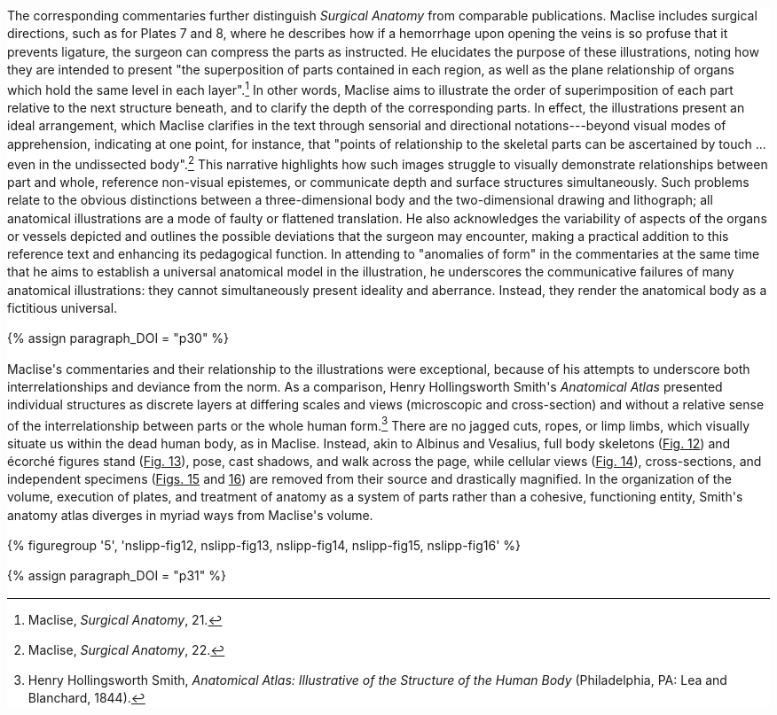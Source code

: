 The corresponding commentaries further distinguish *Surgical Anatomy* from comparable publications. Maclise includes surgical directions, such as for Plates 7 and 8, where he describes how if a hemorrhage upon opening the veins is so profuse that it prevents ligature, the surgeon can compress the parts as instructed. He elucidates the purpose of these illustrations, noting how they are intended to present "the superposition of parts contained in each region, as well as the plane relationship of organs which hold the same level in each layer".[^57] In other words, Maclise aims to illustrate the order of superimposition of each part relative to the next structure beneath, and to clarify the depth of the corresponding parts. In effect, the illustrations present an ideal arrangement, which Maclise clarifies in the text through sensorial and directional notations---beyond visual modes of apprehension, indicating at one point, for instance, that "points of relationship to the skeletal parts can be ascertained by touch ... even in the undissected body".[^58] This narrative highlights how such images struggle to visually demonstrate relationships between part and whole, reference non-visual epistemes, or communicate depth and surface structures simultaneously. Such problems relate to the obvious distinctions between a three-dimensional body and the two-dimensional drawing and lithograph; all anatomical illustrations are a mode of faulty or flattened translation. He also acknowledges the variability of aspects of the organs or vessels depicted and outlines the possible deviations that the surgeon may encounter, making a practical addition to this reference text and enhancing its pedagogical function. In attending to "anomalies of form" in the commentaries at the same time that he aims to establish a universal anatomical model in the illustration, he underscores the communicative failures of many anatomical illustrations: they cannot simultaneously present ideality and aberrance. Instead, they render the anatomical body as a fictitious universal.

{% assign paragraph_DOI = "p30" %}

Maclise's commentaries and their relationship to the illustrations were exceptional, because of his attempts to underscore both interrelationships and deviance from the norm. As a comparison, Henry Hollingsworth Smith's *Anatomical Atlas* presented individual structures as discrete layers at differing scales and views (microscopic and cross-section) and without a relative sense of the interrelationship between parts or the whole human form.[^59] There are no jagged cuts, ropes, or limp limbs, which visually situate us within the dead human body, as in Maclise. Instead, akin to Albinus and Vesalius, full body skeletons ([Fig. 12](#nslipp-fig12)) and écorché figures stand ([Fig. 13](#nslipp-fig13)), pose, cast shadows, and walk across the page, while cellular views ([Fig. 14](#nslipp-fig14)), cross-sections, and independent specimens ([Figs. 15](#nslipp-fig15) and [16](#nslipp-fig16)) are removed from their source and drastically magnified. In the organization of the volume, execution of plates, and treatment of anatomy as a system of parts rather than a cohesive, functioning entity, Smith's anatomy atlas diverges in myriad ways from Maclise's volume.

{% figuregroup '5', 'nslipp-fig12, nslipp-fig13, nslipp-fig14, nslipp-fig15, nslipp-fig16' %}

{% assign paragraph_DOI = "p31" %}


[^1]: There is a lacuna in the field related to information on the publication of international editions in US medical publishing and no reception studies exist on any individual American medical publications. Therefore, one aim of this article is to answer basic questions about how and why a US publisher might edition a British publication and print and advertise it, and in what ways US audiences responded. This article also presents an archival account of the myriad reviews of Maclise in the United States; in aggregate, such reviews present a holistic reception history for said volume. By invoking object biographies, I reference the ways in which a full consideration of the lives and histories of scientific objects and artworks allows for a more complex understanding of their meanings and contextual resonances. Such a methodological approach is less common in bibliographic studies. Viewing a single publication in a similar fashion, I aim to outline the object biography of *Surgical Anatomy* in the United States. Such an approach allows us to gesture toward its reception, adoption, and impact in America. Samuel J.M.M. Alberti, "Objects and the Museum", *Isis* 96, no. 4 (2005): 559--571.
[^2]: Joseph Maclise, *Surgical Anatomy* (Philadelphia, PA: Blanchard and Lea, 1851), vi--vii. There are small differences in phrasing and word choice between the prefaces for the 1851 London edition and the 1851 Philadelphia edition.
[^3]: John Harley Warner, *The Therapeutic Perspective: Medical Practice, Knowledge, and Identity in America, 1820--1885* (Cambridge, MA: Harvard University Press, 1986), 13.
[^4]: "The supply of physicians in the early and mid-nineteenth century was unrestricted by significant institutional barriers to entry. Because of the proliferation of medical schools, offering easy terms and quick degrees, the cost of medical education, in both money and time, was kept relatively low. Nor was an education beyond an apprenticeship always necessary. In five New England counties during the period from 1790 to 1840, the proportion of medical school graduates among practicing physicians ranged from 20 to 35 percent ... And since neither licensing requirements nor a limit on the number of places in medical schools impeded entry into medicine, the supply of practitioners grew. Between 1790 and 1850 the number of physicians in the United States rose from five to forty thousand." Paul Starr, *The Social Transformation of American Medicine: The Rise of a Sovereign Profession and the Marking of a Vast Industry* (New York: Basic Books, 1982), 63--64.
[^5]: Michael Sappol, *A Traffic of Dead Bodies* (Princeton, NJ: Princeton University Press, 2002), 48.
[^6]: Sappol, *A Traffic of Dead Bodies*, 58.
[^7]: Starr, *The Social Transformation of American Medicine*, 90--92.
[^8]: An 1849 national survey by the AMA uncovered the variable quality of American medical education and demonstrated that shockingly few US practitioners were degreed in the traditional sense. Robert Slawson, "Medical Training in the United States Prior to the Civil War", *Journal of Evidence-Based Complementary & Alternative Medicine* 17, no. 1 (2012): 11--27.
[^9]: Shauna Devine, *Learning from the Wounded* (Chapel Hill, NC: University of North Carolina, 2014). Devine outlines how the Civil War directly contributed to the dominance of allopathy in the post-bellum period.
[^10]: In the United States, anatomy acts and laws regarding cadaveric dissection varied throughout the century and by region. The politics of cadaver sourcing often meant that individuals had to be resourceful, skirting social mores and breaking laws. Dissections tended to occur in the winter months, when it was cold and bodies were less susceptible to putrefaction. For more on anatomy and cadaver acquisition, see Sappol, *A Traffic of Dead Bodies*; Ruth Richardson, *Death, Dissection and the Destitute* (Chicago, IL: University of Chicago Press, 2000); and Helen MacDonald, *Human Remains: Dissection and its Histories* (New Haven, CT: Yale University Press, 2005).
[^11]: On the influence of the Paris Clinical school in the United States, see John Harley Warner, *Against the Spirit of System: The French Impulse in Nineteenth-Century American Medicine* (Princeton, NJ: Princeton University Press, 1998).
[^12]: On the history of American hospitals, see Diana Long and Janet Golden, eds., *The American General Hospital* (Ithaca, NY: Cornell University, 1989); and Charles Rosenberg, *The Care of Strangers* (Baltimore, MD: Johns Hopkins University Press, 1995).
[^13]: Eva Åhrén, "Figuring Things Out: Visualizations in the Work of Swedish Anatomists Anders and Gustaf Retzius, 1829--1921", *Nuncius* 32, no. 1 (2017), 168.
[^14]: Maclise, *Surgical Anatomy*, vii.
[^15]: Maclise, *Surgical Anatomy*, vii.
[^16]: Maclise, *Surgical Anatomy*, viii.
[^17]: Maclise, *Surgical Anatomy*, v.
[^18]: Maclise, *Surgical Anatomy*, vi.
[^19]: Martin Kemp, "Style and Non-Style in Anatomical Illustration: From Renaissance Humanism to Henry Gray", *Journal of Anatomy* 216, no. 2 (February 2010), 207, doi:[10.1111/j.1469-7580.2009.01181.x](https://doi.org/10.1111/j.1469-7580.2009.01181.x).
[^20]: This process of refinement and its relationship to historically contingent categories such as truth, accuracy, and legibility center much of the scholarly discourse regarding the development and evolution of scientific illustration in Europe, Great Britain, and the United States. Often, the visual characteristics and function of nineteenth-century medical illustration is framed as an evolution toward scientific objectivity and reflective of a widespread epistemic shift that reframed the body as a visible and knowable entity. See Caroline Jones and Peter Galison, eds., *Picturing Science, Producing Art* (New York: Routledge, 1998); and Jonathan Crary, *Techniques of the Observer* (Cambridge, MA: MIT Press, 1990).
[^21]: Carin Berkowitz, "Systems of Display: The Making of Anatomical Knowledge in Enlightenment Britain", *British Journal for the History of Science* 46, no. 3 (2013), 384.
[^22]: An excellent example of idealized anatomy would be the 1849 edition of Julien Fau's *Plates Illustrating the Anatomy of the External Form of Man, Intended for the Use of Artists, Painters, and Sculptors*, which was translated, along with additions by infamous Scottish surgeon Robert Knox. The text included anatomical renderings mapped over classical Greek and Hellenistic statuary, such as the Laocöon. For more on anatomical illustration, see Cindy Stelmackowich, "The Instructive Corpse: Dissection, Anatomical Specimens, and Illustration in Early Nineteenth-Century Medical Education", *Spontaneous Generations: A Journal for the History and Philosophy of Science* 6, no. 1 (2012): 50--64, doi:[10.4245/sponge.v6i1.17159](https://doi.org/10.4245/sponge.v6i1.17159); Cindy Stelmackowich, "Bodies of Knowledge: The Nineteenth Century Anatomical Atlas in the Spaces of Art and Science", *RACAR* 33 (2008): 75--86, doi:[10.7202/1069549](https://doi.org/10.7202/1069549); Domenico Bertoloni Meli, *Visualizing Disease* (Chicago, IL: University of Chicago, 2017); Richard Barnett, *Sick Rose: Disease and the Art of Medical Illustration* (New York: DAP, 2014); Deanna Petherbridge and Ludmilla Jordanova*, The Quick and the Dead: Artists and Anatomy* (Berkeley, CA: University of California, 1997); Carin Berkowitz, "The Illustrious Anatomist: Authorship, Patronage, and Illustrative Style in Anatomy Folios, 1700--1840", *Bulletin of the History of Medicine* 89, no. 2 (Summer 2015): 171--208, [10.1353/bhm.2015.0028](https://doi.org/10.1353/bhm.2015.0028); Michael Sappol, *Dream Anatomy* (Bethesda, MD: US Dept. of Health and Human Services, National Institutes of Health, National Library of Medicine, 2006); Carin Berkowitz, "The Beauty of Anatomy: Visual Displays and Surgical Education in Early-Nineteenth-Century London", *Bulletin of the History of Medicine* 85, no. 2 (Summer, 2011): 248--278, doi:[10.1353/bhm.2011.0030](https://doi.org/10.1353/bhm.2011.0030).
[^23]: These surgical anatomy publications are roughly contemporaneous with Maclise and represent the leading illustrated volumes of the period. I have intentionally not introduced comparable volumes published after Maclise's *Surgical Anatomy*, as the 1850s and 1860s saw a marked rise in illustrated medical publications as well as a shift in style of illustration, best typified by *Gray's Anatomy*. The four-volume *Anatomy of the Human Body* by John and Charles Bell, published between 1797 and 1804 (Edinburgh: Cadell and Mudie, 1797--1804), is considered one of the first texts devoted to surgical anatomy. It is followed by Jean Cruveilhier, *Anatomie pathologique du corps humain* (Paris: Baillière, 1829--1842); Alfred Velpeau, *Traité complet d'anatomie chirurgicale, générale et topographique du corps humain* (Brussels: Dumont, 1834); Jacques D. Lebaudy, *The Anatomy of the Regions Interested in the Surgical Operations Performed Upon the Human Body* (London, Baillière, 1835); Thomas Wormald, *A Series of Anatomical Sketches and Diagrams* (London: S. Highley, 1838--1839); Sir Charles Bell, *Practical Essays* (Edinburgh: Maclachlan, Stewart & Co, 1841); Richard Quain, *The Anatomy of the Arteries of the Human Body and its Applications to Pathology and Operative Surgery* (London: Taylor & Walton, 1844); Thomas George Morton et al., *The Surgical Anatomy of the Principal Regions of the Human Body* (London: Taylor, Walton, & Maberly, 1850). See Ruth Richardson, *The Making of Mr. Gray's Anatomy: Bodies, Books, Fortune, Fame* (Oxford: Oxford University Press, 2009); Carin Berkowitz, "Charles Bell's Seeing Hand: Teaching Anatomy to the Senses in Britain, 1750--1840", *History of Science* 52, no. 4 (2004): 377--400, doi:[10.1177/0073275314559334](https://doi.org/10.1177/0073275314559334); Henry Gray, *Anatomy: Descriptive and Surgical* (London: John W. Parker and Sons, 1858).
[^24]: John Turpin, "Daniel Maclise", *Ireland Illustrated, 1680--1860*, NUI Galway, [https://ttce.nuigalway.ie/irelandillustrated/?ttce_function=5&object_type=person&id=ii_person_1345567325](https://ttce.nuigalway.ie/irelandillustrated/?ttce_function=5&object_type=person&id=ii_person_1345567325).
[^25]: Sidney Lee, ed., "Quain, Richard", *Dictionary of National Biography*, Vol. 47 Puckle--Reidfurd (New York: Macmillan, 1896), 90--91, [https://archive.org/details/dictionaryofnati47stepuoft](https://archive.org/details/dictionaryofnati47stepuoft); and Anon., "Obituary: Richard Quain, F.R.S.", *British Medical Journal* 2 (24 September 1887): 694--695.
[^26]: Maclise, *Surgical Anatomy*, viii.
[^27]: The release dates of the individual parts are approximated based upon the first published reviews of each part. Instead of waiting to review the entire publication as one unit, most major US medical journals published individual reviews of the separate parts, as they were issued.
[^28]: Part V was unexpected. Lea & Billings had initially offered *Surgical Anatomy* for subscription as four parts. However, they could not finish the complete publication as anticipated. Their advertisements indicate that readers and subscribers were getting a price break on Part V. For comparison, the London edition published by John Churchill was offered as "Sets in numbers", for £2 5s. each. "1851 Publications", *Medical Times and Gazette Advertiser*, 3 January 1852, n.p.
[^29]: Archibald Billing, *First Principles of Medicine* (Philadelphia, PA: Blanchard and Lea, 1851), n.p. [https://babel.hathitrust.org/cgi/pt?id=mdp.39015045573592&view=1up&seq=25&skin=2021](https://babel.hathitrust.org/cgi/pt?id=mdp.39015045573592&view=1up&seq=25&skin=2021).
[^30]: The ten professors of surgery or anatomy were Dr Samuel D. Gross (1805--1884), then of University of Louisville, Kentucky, later of Jefferson Medical College, Philadelphia---and enshrined as the subject of monumental surgical painting Thomas Eakins's *The Gross Clinic* (1875; Philadelphia Museum of Art and Pennsylvania Academy of the Fine Arts); James M. Bush (1808--1875), Transylvania University, Lexington, Kentucky; Richard L. Howard (1809--1854), Starling Medical College, Columbus, Ohio; Edmund R. Peaslee (1814--1878), Bowdoin College, Brunswick, Maine; Charles Bell Gibson (1816--1865), Medical College of Richmond, Virginia; Granville Pattison (1791--1851), New York University; Dr John F. May (1812--1891), Columbian College, Washington, DC; Alden Marsh (1796--1869), Albany Medical College, New York; Henry H. Smith (1815--1890), University of Pennsylvania, Philadelphia, Pennsylvania; and David Gilbert (1803--1868) of Pennsylvania College, Gettysburg, Pennsylvania.
[^31]: Was this really affordable? House carpenters and stonemasons in the United States earned, on average, \$2.50 per day. "Prices and Wages by Decade: 1850--1859", Libraries: University of Missouri, [https://libraryguides.missouri.edu/pricesandwages/1850-1859](https://libraryguides.missouri.edu/pricesandwages/1850-1859). As a further comparison, in 1843 the discounted price of delivery by subscribing to the seven-volume set of Jean-Baptiste Marc Bourgery's *Traité complet de l'anatomie de l'homme* *comprenant la médecine opératoire*, published in Paris in 1840, was £8 per volume, with black and white illustrations, and £16 for color. Purchasing the total set by subscription allowed for a small discount, making the total for eight volumes with color plates £112. *Bulletin bibliographique des science médicales* (Paris: Chez J.-B. Baillière, 1843), 16. Based upon the historical conversion of silver weights, in 1850 a British pound was worth approximately \$4.35. This would mean that a single volume of the colored plate version of Bourgery's text cost almost \$70 and almost \$500 for the entire eight-volume set. For historical currency conversion, see "How Much was the English Pound Worth in American Dollars in 1850?" *CoinSite*, [http://coinsite.com/how-much-was-the-english-pound-worth-in-american-dollars-in-1850](http://coinsite.com/how-much-was-the-english-pound-worth-in-american-dollars-in-1850).
[^32]: Advertisement, *American Journal of the Medical Sciences* 21 (1851): 7--8.
[^33]: Advertisement, *American Journal of the Medical Sciences* 21 (1851): 7--8.
[^34]: Stelmackowich, \"The Instructive Corpse\", 54. \"Their \[medical publications\] function was to teach those who had not performed a dissection nor had yet seen the interior of the body. Furthermore, they enable physicians to talk about the body and dissection, not in terms concerned with what the untrained had the opportunity to witness, but in terms uniquely their own, representing relationships, techniques and tools not readily available to the lay observer.\"
[^35]: For a discussion of the American perception of British versus French medical practice during this period, see Warner, *The Therapeutic Perspective*, especially "Attitudes toward Foreign Knowledge", 185--206.
[^36]: Scientific periodicals constructed professional networks and were integral to the dissemination of scientific knowledge, the construction of globalized communities, and the acceptance of various disciplinary specializations in the nineteenth century. Gowan Dawson, Bernard Lightman, Sally Shuttlesworth, and Jonathan R. Topham, *Science Periodicals in Nineteenth-Century Britain: Constructing Scientific Communities* (Chicago, IL: University of Chicago Press, 2020). For more on the culture of scientific journals and their role in knowledge transmission and international exchange, see Alex Csiszar, *Scientific Journal* (Chicago, IL: University of Chicago, 2018).
[^37]: By this, I don't intend to indicate that there was actual confusion over the origins of this publication. Instead, I mean to highlight that reviewers made mention that this volume was both American and British, demonstrating a desire both to link the field to British practice and precedent, and to develop and distinguish an American school of medicine and medical publishing. It seems that John Churchill's advertisements for *Surgical Anatomy* were significantly shorter and did not include a publisher's introduction. However, they do include testimonials and reviews that highlight its cheapness and national character, with the *British and Foreign Medico-Chirurgical Review* noting: "This work bids fair to redeem our country from the stigma of possessing no original work on surgical anatomy." See, for example, "Mr. Churchill's Publications", in the backmatter to Charles Bland Radcliffe, *The Philosophy of Vital Motion* (London: John Churchill, 1851), n.p. By August 1852, he advertised a second edition, noting that "\[t\]he singular success of this work has exhausted the Edition of 1000 copies within six months of its completion". See, for example, "Mr. Churchill's Publications", in the backmatter to Henry A. George, *Compendious History of Small-Pox*, 2nd ed. (London: J. Churchill, 1852), n.p.
[^38]: "Henry C. Lea's Classified Catalogue", *Pacific Medical Journal* 11, nos. 2--4 (July--September 1868), backmatter, 7.
[^39]: "\[H\]e would still be deficient in that information which an examination of the parts of the body, as constituting the elements of a continuous whole, could convey; and still more deficient would his knowledge be, if the relation of the deeper-seated parts to the surface had been overlooked, as has too often been the case. Mr. Maclise has been very successful in surmounting this difficulty." Thomas Wakley, ed., *The Lancet*, Vol. 2 (London: George Churchill, 1848), 610.
[^40]: "Blanchard & Lea's Publications", in the backmatter of William E. Horner, *Special Anatomy and Histology*, Vol. 1 (Philadelphia, PA: Blanchard and Lea, 1851), 9. [https://babel.hathitrust.org/cgi/pt?id=uc2.ark:/13960/t1zc7tb9z&view=1up&seq=1&skin=2021](https://babel.hathitrust.org/cgi/pt?id=uc2.ark:/13960/t1zc7tb9z&view=1up&seq=1&skin=2021).
[^41]: *Catalogue of Blanchard & Lea's Medical and Surgical Publications* (Philadelphia, PA: Blanchard & Lea, 1855), 22.
[^42]: "Maclise's Anatomy Complete", *The* *Literary World: A Journal of Society, Literature, Science, and Art* 9 (November 1851): 373--374.
[^43]: "New Books: Blanchard & Lea", *Norton's Literary Gazette and Publishers\' Circular* (September 1851), 50.
[^44]: Ellis Paxton Oberholtzer, *The Literary History of Philadelphia* (Philadelphia, PA: George W. Jacobs, 1906), 342.
[^45]: A survey of their publications indicates that this printer's mark was only used for medical publications. See, for example, Leonard Schmitz, *A Manual of Ancient History* (Philadelphia, PA: Blanchard and Lea, 1855), or any of the firm's Dickens imprints, none of which bear this mark. See survey results for "Blanchard & Lea", in the Open Library, [https://openlibrary.org/publishers/Blanchard_&_Lea](https://openlibrary.org/publishers/Blanchard_&_Lea). In contrast, every medical imprint---including those issued under later iterations of the firm, such as Lea Brothers & Co.---continued to utilize this mark for most of their medical publications. It appears to have been implemented as early as 1844, under Lea and Blanchard, as determined by a search of the US National Library of Medicine digital archives. It is unclear if there is rhyme or reason to when it may or may not be employed. Curiously, medical volumes distinguished as French or London editions are less apt to have the mark. Therefore, I conjecture that the printers only used their distinctive mark on licensed American publications of English and French editions or works for which they held copyright.
[^46]: Thomas Robson, *The British Herald* (Sunderland: Turner & Marwood, 1830), 179 and 183.
[^47]: Walter Friedlander, *The Golden Wand: A History of the Caduceus Symbol in Medicine* (New York: Greenwood Press, 1992), see especially "Caduceus as a Printer's Mark", 109--126.
[^48]: As noted by Erika Piola in *Philadelphia on Stone*, "In 1850 lithographers made up 12 percent of the printing and publishing establishments reported in the US Census of Manufacturers." Erika Piola, *Philadelphia on Stone: Commercial Lithography in Philadelphia, 1828--1878* (University Park, PA: Pennsylvania State University, 2012), 12.
[^49]: The drawing is fixed with gum arabic and acid, which etches the unmarked parts of the drawing; a water-wash clings to the raw stone but not the greasy lines. The stone is then inked; the ink clings to the grease but is repelled by water. Damp printing paper is laid over the stone and run through a hand-cranked or steam-driven press. The resultant image is a reverse of the original drawing. The artist could also draw the image on paper and transfer it onto the stone, thereby creating an unreversed image. Sally Pierce and Catharina Slautterback, *Boston Lithography, 1825--1880: The Boston Athenæum Collection* (Boston, MA: Boston Athenæum, 1991); and Harry Twyford Peters, *America on Stone: The Other Printmakers to the American People* (New York: Arno Press, 1976).
[^50]: Consider, for example, that Americans had to manufacture or import their lithographic hand or steam printing presses and tools, produce papers and inks, and also cultivate talent.
[^51]: Peter C. Marzio, "Lithography as a Democratic Art: A Reappraisal", *Leonardo* 4, no. 1 (Winter 1971): 37--48.
[^52]: American editions were distinguished from British editions through subtle changes, including revised texts (although not to the extreme) and a different order of contents and plates. One significant question emerges almost immediately: why release a US edition at all? It likely had to do with cost and copyright protections. Nineteenth-century international copyright law is beyond the scope of this article. However, it is worth noting that while British authors enjoyed significant copyright protections within the United Kingdom, the only way they could curtail infringement by US publishers was to print American editions almost simultaneously with the British release. For a brief summary on this, see Philip Allingham, "Nineteenth-Century British and American Copyright Law", [http://www.victorianweb.org/authors/dickens/pva/pva74.html](http://www.victorianweb.org/authors/dickens/pva/pva74.html). In 1862, Blanchard and Lea would repeat this within the field of surgical anatomy, by purchasing the full American rights to *Gray's Anatomy*; they would publish the first of twenty-five distinct American editions. They also released an American publication of the English edition in 1859.
[^53]: " Sinclair, Thomas", *Philadelphia on Stone Biographical Dictionary of Lithographers*, The Library Company of Philadelphia, [https://digital.librarycompany.org/islandora/object/digitool%3A79775](https://digital.librarycompany.org/islandora/object/digitool%3A79775); and Piola, *Philadelphia on Stone*, 145--148.
[^54]: Detailed visual analysis comparing the British plates to American versions indicate minute compositional differences and variations of scale between them, leading the author to conclude that Sinclair drew his own stones, after the British illustrations. It is unclear exactly how Sinclair made his copies after Maclise's illustrations, since the British fascicules were still being released when Blanchard and Lea commissioned Sinclair to begin. Perhaps the licensing agreement included access to plate proofs or Maclise's own drawings. In either case, models would have been shipped from London across the Atlantic to Philadelphia, where Sinclair would use them as referents for his lithographic drawings. In thinking about the trans-Atlantic direction of material transportation and then visual translation, I look to the work of Jennifer Roberts, whose studies on Copley and Audubon in particular are equally attuned to networks of circulation. *Transporting Visions: The Movement of Images in Early America* (Berkeley, CA: University of California Press, 2014).
[^55]: Rana Hogarth, *Medicalizing Blackness: Making Racial Difference in the Atlantic World, 1780-1840* (Chapel Hill: UNC Press, 2017); see also Antoine S. Johnson, Elise A. Mitchell, and Ayah Nuriddin, \"Syllabus: A History of Anti-Black Racism in Medicine,\" for further reading.
[^56]: Keren Rosa Hammerschlag, "Black Apollo: Aesthetics, Dissection, and Race in Joseph Maclise's *Surgical Anatomy*", *British Art Studies* 20 (July 2021), doi:[10.17658/issn.2058-5462/issue-20/khammerschlag](https://doi.org/10.17658/issn.2058-5462/issue-20/khammerschlag); see also Keren Rosa Hammerschlag, "Drawing Racial Comparisons in Nineteenth-Century British and American Anatomical Atlases", in *Victorian Science and Imagery: Representation and Knowledge in Nineteenth-Century Visual Culture*, ed. Nancy Rose Marshall (Pittsburgh, PA: University of Pittsburgh Press, forthcoming).
[^57]: Maclise, *Surgical Anatomy*, 21.
[^58]: Maclise, *Surgical Anatomy*, 22.
[^59]: Henry Hollingsworth Smith, *Anatomical Atlas: Illustrative of the Structure of the Human Body* (Philadelphia, PA: Lea and Blanchard, 1844).
[^60]: Morris Martin, "George Baxter and his Oil Color Prints: Painting by Printing", *Princeton University Library Chronicle* 40, no. 2 (Winter 1979): 155--170.
[^61]: Editor's Preface, *Plates of Maclise's Surgical Anatomy, with the Descriptions from the English Edition with an Additional Plate from Bougery, edited by R.U. Piper* (Boston, MA: John P. Jewett, 1857), n.p.
[^62]: "Henry C. Lea's Classified Catalogue of Medical and Surgical Publications", *Pacific Medical and Surgical Journal* (July 1868): 6--7.
[^63]: John Cleland, *A Directory for the Dissection of the Human Body* (Philadelphia, PA: Henry C. Lea, 1877), backmatter, n.p.
[^64]: "Maclise's Surgical Anatomy", *American Journal of Medical Sciences* (Philadelphia, PA: Lea & Blanchard, 1850), 151--154, [https://babel.hathitrust.org/cgi/pt?id=umn.31951p01139569h&view=1up&seq=1&skin=2021](https://babel.hathitrust.org/cgi/pt?id=umn.31951p01139569h&view=1up&seq=1&skin=2021); and "Surgical Anatomy", *Transylvania Medical Journal* (Lexington, KY: The Observer and Reporter, 1849), 471, [https://babel.hathitrust.org/cgi/pt?id=hvd.32044102963550&view=1up&seq=475&skin=2021](https://babel.hathitrust.org/cgi/pt?id=hvd.32044102963550&view=1up&seq=475&skin=2021). The *Medical Examiner and Record of Medical Science*, published in Philadelphia, stated: "we desire to express our conviction of its excellence, as regards both plates and commentary. That it is without fault, we do not pretend to say; but they are so few in comparison with its merits, that they can be readily forgiven." "Biographical Notices: Joseph Maclise", *Medical Examiner and Record of Medical Science* 7 (1851), 723, [https://babel.hathitrust.org/cgi/pt?id=mdp.39015022404464&view=1up&seq=1&skin=2021](https://babel.hathitrust.org/cgi/pt?id=mdp.39015022404464&view=1up&seq=1&skin=2021).
[^65]: "Medical Intelligence: Surgical Anatomy", *Boston Medical and Surgical Journal* 42 (1850), 207.
[^66]: "Critical Biographical Notices: Surgical Anatomy", *New York Journal of Medicine and the Collateral Sciences* 8 (1852): 131--132. [https://babel.hathitrust.org/cgi/pt?id=mdp.39015067139132&view=1up&seq=15&skin=2021](https://babel.hathitrust.org/cgi/pt?id=mdp.39015067139132&view=1up&seq=15&skin=2021).
[^67]: "Maclise on Surgical Anatomy", *Western Journal of Medicine and Surgery*, series 3, vols. 5--6 (1850): 525--526, [https://babel.hathitrust.org/cgi/pt?id=mdp.39015062206506&view=1up&seq=1&skin=2021](https://babel.hathitrust.org/cgi/pt?id=mdp.39015062206506&view=1up&seq=1&skin=2021).
[^68]: "Biographical Notices and Reviews: Surgical Anatomy", *Ohio Medical and Surgical Journal* 4 (1851): 159--160, [https://babel.hathitrust.org/cgi/pt?id=mdp.39015076675407&view=1up&seq=1&skin=2021](https://babel.hathitrust.org/cgi/pt?id=mdp.39015076675407&view=1up&seq=1&skin=2021). The *New Orleans Medical and Surgical Journal* declared: "With these plates before him ... the student of surgical anatomy can easily triumph over all the tedious details of anatomy and make himself master of human anatomy." "Surgical Anatomy", *New Orleans Medical and Surgical Journal* (New Orleans: Weld & Co., 1850), 359. The *Charleston Medical Journal and Review* recommended it for diagnostic purposes. "Biographical Notices: Surgical Anatomy", *Charleston Medical Journal and Review* 7 (1852): 107--108, [https://babel.hathitrust.org/cgi/pt?id=mdp.39015062238111&view=1up&seq=1&skin=2021](https://babel.hathitrust.org/cgi/pt?id=mdp.39015062238111&view=1up&seq=1&skin=2021).
[^69]: "New Publications: Surgical Anatomy", *American (New-York) Medical Gazette and Journal of Health* 1 (1850), 268, [https://babel.hathitrust.org/cgi/pt?id=mdp.39015058518575&view=1up&seq=1&skin=2021](https://babel.hathitrust.org/cgi/pt?id=mdp.39015058518575&view=1up&seq=1&skin=2021).
[^70]: "Article III, Surgical Anatomy", *North-Western Medical and Surgical Journal* 3 (1851), 229, [https://babel.hathitrust.org/cgi/pt?id=mdp.39015062274827&view=1up&seq=1&skin=2021](https://babel.hathitrust.org/cgi/pt?id=mdp.39015062274827&view=1up&seq=1&skin=2021).
[^71]: Anon., "Malgaigne's *Treatise on Surgical Anatomy and Experimental Surgery*", *North American Medico-Chirurgical Review* (Philadelphia, PA: Lippincott, 1860), 823.
[^72]: Anon., "Malgaigne's *Treatise on Surgical Anatomy and Experimental Surgery*", 824.
[^73]: Anon., "Malgaigne's *Treatise on Surgical Anatomy and Experimental Surgery*", 827.
[^74]: Anon., "Malgaigne's *Treatise on Surgical Anatomy and Experimental Surgery*".
[^75]: From the more limited British reviews that I have read, I get the impression that the US reception of Maclise was uniformly more positive. A particularly critical review of Maclise's *Surgical Anatomy* appeared in 1851 in the *British and Foreign Medico-Chirgical Review*. The reviewer took Maclise to task for crowding his figures on the plates, critiqued his commentaries including claims that the spleen was a correspondent part to the liver and that physical formation can cause bladder stones, and noted that the work is so cheap Maclise cannot have been adequately remunerated for his efforts. They conclude by saying: "the best advice we can now give him, is, that he should steadily pursue the subjects in which he has shown himself so well fitted to succeed, leaving transcendental anatomy and physiology to those whose genius lies more decidedly in that direction ... therefore we are consulting his interests in every way, in tendering him, ... our hope to meet again, ere long, in some other department of the same field". One wonders at the viciousness of this British reviewer, who couches their criticism as a favor to Maclise. Anon., "Bibliographical Notices", \[October 1851\] in *British and Foreign Medico-Chirgical Review* (London: John Churchill, 1851), 529--531.
[^76]: "Surgical Anatomy---Reprint from *Boston Medical and Surgical Journal*", *Eclectic Medical Journal* 8--9 (1849--1850), 361, [https://babel.hathitrust.org/cgi/pt?id=hvd.32044103053880&view=1up&seq=947&skin=2021](https://babel.hathitrust.org/cgi/pt?id=hvd.32044103053880&view=1up&seq=947&skin=2021).
[^77]: The publisher advised: "The books ... will be sent by mail, post-paid, to any Post Office in the United States, on receipt of the printed prices. No risks of the mail, however, are assumed, either on money or books. Gentlemen will therefore, in most cases, find it more convenient to deal with the nearest bookseller." Cleland, *A Directory for the Dissection of the Human Body*, backmatter, n.p.
[^78]: "Surgical Anatomy," *The New Orleans Medical and Surgical Journal*, vol. VII (1851), 76.
[^79]: "Medical Miscellany", *Boston Medical and Surgical Journal* 41 (1849), 427.
[^80]: "Books for Sale", *Publisher's Weekly* 20 (1881), 246.
[^81]: "Willamette University, Annual Announcement for 1867--8", *Pacific Medical and Surgical Journal* 10, no. 6 (November 1867), advertisement, n.p.
[^82]: "List of Textbooks", *Bellevue Hospital Medical College Annual Circular and Catalogue, 1871--1872*, n.p.; and Alfred Velpeau and Valentine Mott, *New Elements of Operative Surgery*, 3rd ed. (New York, S.S. & W. Wood, 1859)*.*
[^83]: *Thirtieth Annual Announcement of Rush Medical College* (Chicago, IL: Fergus, 1872), 46; and *Sixteenth Annual Catalogue of the University of Chicago* (Chicago, IL: Birney Hand, 1875), 46. "Old" University of Chicago operated between 1856 and 1886. Damaged in the Chicago Fire of 1871, it was foreclosed and reopened in 1890 as the University of Chicago. Rush Medical College was chartered in 1837, affiliated with the University of Chicago from 1898 to 1941, and closed in 1942.
[^84]: "Text-Books", *Thirty-Ninth Annual Announcement of Rush Medical College,* *Chicago* (Chicago, IL: Tucker, Newell, 1881), 15; and "Text-Books", *Forty-First Annual Announcement of Rush Medical College,* *Chicago* (Chicago, IL: Newell, 1883), 16.
[^85]: As mentioned earlier, medical practice in the United States was deeply divided between those who practiced allopathy, or "regulars", and "irregulars", who followed homeopathy or the reform, eclectic, or American movements---among other alternatives. Eclectic medicine, alternately known as the American or Reform movement, used botanical remedies and physical therapies, while homeopathy argued that small doses of medication that produced symptoms similar to an illness in a healthy patient would cure the afflicted. Allopathy diminished the popularity of these alternative modes of therapeutic practice, especially through the actions of the AMA and other modes of professionalization. A code of ethics, educational requirements, standards for practice, and later licensing, all helped promote allopathy over alternative forms of practice.
[^86]: *Annual Announcement of the College of American Medicine and Surgery, Session of 1874--5* (Macon, GA: Lines & Wing, 1874), 8. Formerly the Reform Medical College of Georgia, it became the Georgia College of Eclectic Medicine and Surgery in 1877 and closed in 1916.
[^87]: C.M. Thomas, *Catalogue of the Museum and Library of The Hahnemann Medical College* (Philadelphia, PA: Kildare, 1869), 44. Hahnemann operated as the Homeopathic Medical College of Pennsylvania from 1848 to 1869, when it became Hahnemann Medical College. In 1993, it merged with the Woman's Medical College of Pennsylvania, founded in 1850, and then was absorbed by Drexel University in 2003.
[^88]: Sappol, *A Traffic of Dead Bodies*, 137; see especially "'Indebted to the Dissecting Knife': Alternative Medicine and Anatomical Consensus in Antebellum America", 136--167.
[^89]: For more on transcendental or therapeutic anatomy, its adoption in the United States, and its relationship to Darwinian theory, see Toby A. Appel, "Jeffries Wyman, Philosophical Anatomy, and the Scientific Reception of Darwin in America", *Journal of the History of Biology* 21 (1988): 69--94, doi:[10.1007/BF00125794](https://doi.org/10.1007/BF00125794).
[^90]: Thomas Wakley, editor, *The Lancet*, Vol. 2 (London: George Churchill, 1849), 74.
[^91]: William W. Keen and J. William White, eds., *An American Text-Book of Surgery: For Practitioners and Students* (Philadelphia, PA: W.B. Saunders and Co., 1892), [https://babel.hathitrust.org/cgi/pt?id=mdp.39015076965907&view=1up&seq=5&skin=2021](https://babel.hathitrust.org/cgi/pt?id=mdp.39015076965907&view=1up&seq=5&skin=2021).
[^92]: "Preface to Third Edition", in Charles B. Nancrede, *Essentials of Anatomy and Manual of Practical Dissection: Together with the Anatomy of the Viscera* (Philadelphia, PA: W.B. Saunders Co., 1894), n.p.
[^93]: Joseph Howard Raymond, *Human Physiology: Prepared with Special Reference to Students of Medicine* (Philadelphia, PA: W.B. Saunders and Co., 1901), Plates II, III, and IV.
[^94]: J.D.W. Tomlinson and K.B. Roberts, *The Fabric of the Body: European Traditions in Anatomical Illustrations* (Oxford: Clarendon Press, 1992), 562.
[^95]: "Course of Study: Surgery", *Annual Announcement of the University of McGill College 1859--60* (Montreal: Becket, 1859), 5.
[^96]: For more examples of photographs of American dissection room, see John Harley Warner, *Dissection: Photographs of a Rite of Passage in American Medicine*, 1880--1930 (New York: Blast Books, 2009), 165.
[^97]: For other examples, see Martin Kemp and Marina Wallace, *Spectacular Bodies: The Art and Science of the Human Body from Leonardo to Now* (London: Hayward Gallery; Los Angeles: University of California Press, 2000). In addition to printed material, the works of numerous European anatomical model makers entered medical museums and collections from the eighteenth through the twentieth centuries. These makers include Dr Felix Thibert and Dr Louis Auzoux. For more on Dr Auzoux, see Mark Dreyfuss, "The Anatomical Models of Dr. Auzoux", *Medical Heritage* 2, no. 1 (1986): 60--62; B.W.J. Grob, *The Anatomical Models of Dr. Louis Auzoux* (Leiden: Museum Boerhaave, 2004); and Anna Maerker, "Dr. Auzoux's Papier-Mâché Models", *Explore Whipple Collections*, Whipple Museum of the History of Science, University of Cambridge, 2008, [http://www.hps.cam.ac.uk/whipple/explore/models/drauzouxsmodels](http://www.hps.cam.ac.uk/whipple/explore/models/drauzouxsmodels).
[^98]: Berkowitz, "Systems of Display", 375.
[^99]: Painted charts were increasingly replaced by printed wall charts that rose to prominence between 1870 and 1920, blossoming through what visual culture historian Luc Pauwels outlines as "a result of technical developments (lithographic technology), educational reform (resulting in a dramatic increase in pupil populations), and the changing view of the pivotal role of visualization in education (the need to see and handle an object)". This shift in printing technologies allowed for the creation of more wall charts, which corresponded to "a more visual pedagogy in science \[that\] not only embodied a general idea that visuals are essential devices in any type of knowledge transfer, but also signified a shift with regard to theory"; Luc Pauwels, "Introduction", in *Visual Cultures of Science: Rethinking Representational Practices in Knowledge Building and Science Communication*, ed. Luc Pauwels (Dartmouth: Dartmouth College Press, 2006), xiv. Large chromolithographed and hand-colored lithographed scientific wall charts range in subject, from botanical to anatomical. Most were produced in Germany and exported throughout the world during the "Golden Age" of scientific wall charts, identified by Massimiano Bucchi as between 1870 and 1920. See Massimiano Bucchi, "Images of Science in the Classroom Wall Charts and Science Education, 1850--1920", in *Visual Cultures of Science: Rethinking Representational Practices in Knowledge Building and Science Communication*, ed. Luc Pauwels (Dartmouth: Dartmouth College Press, 2006), 90--119. A suspicion toward scientific illustration, felt in some scientific circles, is examined in Anne Secord, "Botany on a Plate: Pleasure and the Power of Pictures in Promoting Early Nineteenth-Century Scientific Knowledge", *Isis* 93, no. 1 (March 2002): 28--57.
[^100]: *Annual Announcement of the Louisville Medical College, Session of 1880--81* (Louisville, KY: Brewers' Printing House, 1880), 2.
[^101]: Over 200 of the paintings are extant. Naomi Slipp, "International Anatomies: Teaching Visual Literacy in the Harvard Lecture Hall", in *Bodies Beyond Borders: Moving Anatomies, 1750--1950*, ed. Kaat Wils, et al. (Leuven: Leuven University Press, 2017), 197--229.
[^102]: Justin Winsor, ed., "From the Record of the Corporation", *Harvard University Bulletin* 45 (January 1890): 4.
[^103]: British works reproduced in the extant series include, in chronological order: John Shaw, *A Work on the Nature and Treatment of the Distortions to Which the Spine and the Bones of the Chest are Subject* (1824); Astley Cooper, *A Treatise on Dislocations and Fractures of the Joints* (1829); James Syme, *The Principles of Surgery* (1832); Thomas Wormald, *A Series of Anatomical Sketches and Diagrams* (1838); Thomas George Morton, *The Surgical Anatomy of the Principal Regions of the Human Body* (1838); Richard Quain, *The Anatomy of the Arteries of the Human Body* (1840); Charles Bell, *Practical Essays* (1841); Samuel Solly, *Remarks on the Pathology of Mollities Ossium* (1844); Robert Druitt, *The Principles and Practice of Modern Surgery* (1844); Edward Stanley, *Treatise on Diseases of the Bone* (1849); Joseph Maclise, *Surgical Anatomy* (1851); and George W. Hind, *Fractures of the Bones of the Extremities* (1853).
[^104]: In 1800, there were only eight medical libraries in the United States; by 1876, there were sixty. Wyndham Miles, *A* *History of the National Library of Medicine* (Bethesda, MD: National Library of Medicine, 1982), 11, n. 27. Significant US medical libraries included the three oldest---Pennsylvania Hospital (f. 1763), College of Physicians in Philadelphia (f. 1788), and New York Hospital (f. 1796)--- and the Medical and Chirurgical Faculty of Maryland (f. 1799), Philadelphia Almshouse (f. 1732), Boston Medical Library (f. 1805), and those of private collectors including John Redman Coxe (1773--1864) and John B. Beck (1794--1851). Although an American library might now contain an early edition of Maclise's *Surgical Anatomy*, it is difficult to ascertain exactly when they may have acquired it since period catalogues and accession records are scarce. Edition not specified. *Constitution and By-Laws of the Medical Society of South Carolina* (Charleston, SC: Walker and James, 1850), 44; Edition not specified, but with 68 colored plates. *Catalogue of the Maine State Library* (August, ME: Fuller & Fuller, 1856), 69; this was the London 1851 edition. Emil Fischer, *Catalogue Raisonné of the Medical Library of the Pennsylvania Hospital* (Philadelphia, PA: Collins, 1857), 32.
[^105]: This was the 1859 Philadelphia printing. *Catalogue of the Library of the Surgeon General's Office, United States Army* (Washington, DC: Government Printing Office, 1872), 236; Edition not specified. *Nineteenth Annual Report of the Mercantile Library Association of San Francisco* (San Francisco, CA: Turnbull & Smith, 1872), 44; London 1856 Folio edition. *Supplement to the Classified Library of the Saint Louis Mercantile Library* (St. Louis, MO: McKittrick, 1876), 37.
[^106]: This was the 1851 edition. "Books on Medicine: Property of the Public Library", *Denver Medical Times* 16 (1896--1897), 271.
[^107]: Joseph Maclise, *Surgical Anatomy* (Philadelphia, PA: Blanchard and Lea, 1851). Metropolitan Museum of Art, Gift of Lincoln Kirstein, 1952, 52.623.
[^108]: Lincoln Kirstein, *William Rimmer: 1816--1879* (New York: Whitney Museum of American Art, 1946); and "Lincoln Kirstein", www.lincolnkirstein.org.